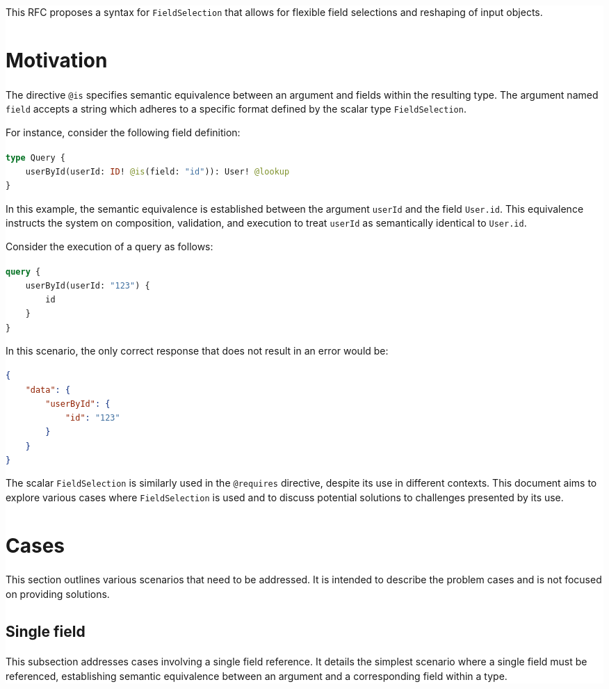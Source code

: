 This RFC proposes a syntax for `FieldSelection` that allows for flexible field selections and
reshaping of input objects.

# Motivation

The directive `@is` specifies semantic equivalence between an argument and fields within the
resulting type. The argument named `field` accepts a string which adheres to a specific format
defined by the scalar type `FieldSelection`.

For instance, consider the following field definition:
```graphql
type Query {
    userById(userId: ID! @is(field: "id")): User! @lookup
}
```

In this example, the semantic equivalence is established between the argument `userId` and the field
`User.id`. This equivalence instructs the system on composition, validation, and execution to treat
`userId` as semantically identical to `User.id`.

Consider the execution of a query as follows:
```graphql
query {
    userById(userId: "123") {
        id
    }
}
```
In this scenario, the only correct response that does not result in an error would be:
```json
{
    "data": {
        "userById": {
            "id": "123"
        }
    }
}
```

The scalar `FieldSelection` is similarly used in the `@requires` directive, despite its use in
different contexts. This document aims to explore various cases where `FieldSelection` is used
and to discuss potential solutions to challenges presented by its use.

# Cases
This section outlines various scenarios that need to be addressed. It is intended to describe the
problem cases and is not focused on providing solutions.

## Single field 
This subsection addresses cases involving a single field reference. It details the simplest scenario
where a single field must be referenced, establishing semantic equivalence between an argument and a
corresponding field within a type.
